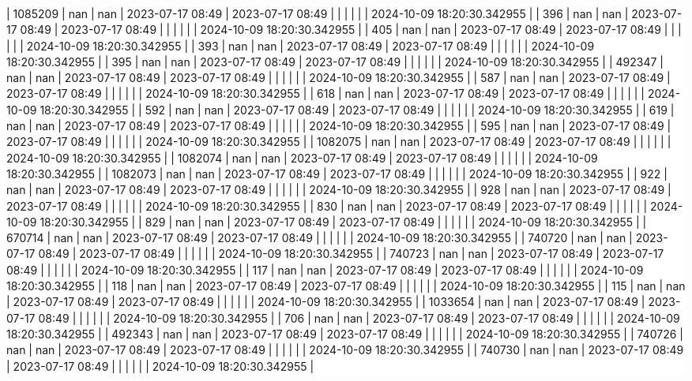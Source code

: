 | 1085209 |        nan     |          nan    | 2023-07-17 08:49        | 2023-07-17 08:49         |           |        |                  |             |                    | 2024-10-09 18:20:30.342955 |
|     396 |        nan     |          nan    | 2023-07-17 08:49        | 2023-07-17 08:49         |           |        |                  |             |                    | 2024-10-09 18:20:30.342955 |
|     405 |        nan     |          nan    | 2023-07-17 08:49        | 2023-07-17 08:49         |           |        |                  |             |                    | 2024-10-09 18:20:30.342955 |
|     393 |        nan     |          nan    | 2023-07-17 08:49        | 2023-07-17 08:49         |           |        |                  |             |                    | 2024-10-09 18:20:30.342955 |
|     395 |        nan     |          nan    | 2023-07-17 08:49        | 2023-07-17 08:49         |           |        |                  |             |                    | 2024-10-09 18:20:30.342955 |
|  492347 |        nan     |          nan    | 2023-07-17 08:49        | 2023-07-17 08:49         |           |        |                  |             |                    | 2024-10-09 18:20:30.342955 |
|     587 |        nan     |          nan    | 2023-07-17 08:49        | 2023-07-17 08:49         |           |        |                  |             |                    | 2024-10-09 18:20:30.342955 |
|     618 |        nan     |          nan    | 2023-07-17 08:49        | 2023-07-17 08:49         |           |        |                  |             |                    | 2024-10-09 18:20:30.342955 |
|     592 |        nan     |          nan    | 2023-07-17 08:49        | 2023-07-17 08:49         |           |        |                  |             |                    | 2024-10-09 18:20:30.342955 |
|     619 |        nan     |          nan    | 2023-07-17 08:49        | 2023-07-17 08:49         |           |        |                  |             |                    | 2024-10-09 18:20:30.342955 |
|     595 |        nan     |          nan    | 2023-07-17 08:49        | 2023-07-17 08:49         |           |        |                  |             |                    | 2024-10-09 18:20:30.342955 |
| 1082075 |        nan     |          nan    | 2023-07-17 08:49        | 2023-07-17 08:49         |           |        |                  |             |                    | 2024-10-09 18:20:30.342955 |
| 1082074 |        nan     |          nan    | 2023-07-17 08:49        | 2023-07-17 08:49         |           |        |                  |             |                    | 2024-10-09 18:20:30.342955 |
| 1082073 |        nan     |          nan    | 2023-07-17 08:49        | 2023-07-17 08:49         |           |        |                  |             |                    | 2024-10-09 18:20:30.342955 |
|     922 |        nan     |          nan    | 2023-07-17 08:49        | 2023-07-17 08:49         |           |        |                  |             |                    | 2024-10-09 18:20:30.342955 |
|     928 |        nan     |          nan    | 2023-07-17 08:49        | 2023-07-17 08:49         |           |        |                  |             |                    | 2024-10-09 18:20:30.342955 |
|     830 |        nan     |          nan    | 2023-07-17 08:49        | 2023-07-17 08:49         |           |        |                  |             |                    | 2024-10-09 18:20:30.342955 |
|     829 |        nan     |          nan    | 2023-07-17 08:49        | 2023-07-17 08:49         |           |        |                  |             |                    | 2024-10-09 18:20:30.342955 |
|  670714 |        nan     |          nan    | 2023-07-17 08:49        | 2023-07-17 08:49         |           |        |                  |             |                    | 2024-10-09 18:20:30.342955 |
|  740720 |        nan     |          nan    | 2023-07-17 08:49        | 2023-07-17 08:49         |           |        |                  |             |                    | 2024-10-09 18:20:30.342955 |
|  740723 |        nan     |          nan    | 2023-07-17 08:49        | 2023-07-17 08:49         |           |        |                  |             |                    | 2024-10-09 18:20:30.342955 |
|     117 |        nan     |          nan    | 2023-07-17 08:49        | 2023-07-17 08:49         |           |        |                  |             |                    | 2024-10-09 18:20:30.342955 |
|     118 |        nan     |          nan    | 2023-07-17 08:49        | 2023-07-17 08:49         |           |        |                  |             |                    | 2024-10-09 18:20:30.342955 |
|     115 |        nan     |          nan    | 2023-07-17 08:49        | 2023-07-17 08:49         |           |        |                  |             |                    | 2024-10-09 18:20:30.342955 |
| 1033654 |        nan     |          nan    | 2023-07-17 08:49        | 2023-07-17 08:49         |           |        |                  |             |                    | 2024-10-09 18:20:30.342955 |
|     706 |        nan     |          nan    | 2023-07-17 08:49        | 2023-07-17 08:49         |           |        |                  |             |                    | 2024-10-09 18:20:30.342955 |
|  492343 |        nan     |          nan    | 2023-07-17 08:49        | 2023-07-17 08:49         |           |        |                  |             |                    | 2024-10-09 18:20:30.342955 |
|  740726 |        nan     |          nan    | 2023-07-17 08:49        | 2023-07-17 08:49         |           |        |                  |             |                    | 2024-10-09 18:20:30.342955 |
|  740730 |        nan     |          nan    | 2023-07-17 08:49        | 2023-07-17 08:49         |           |        |                  |             |                    | 2024-10-09 18:20:30.342955 |